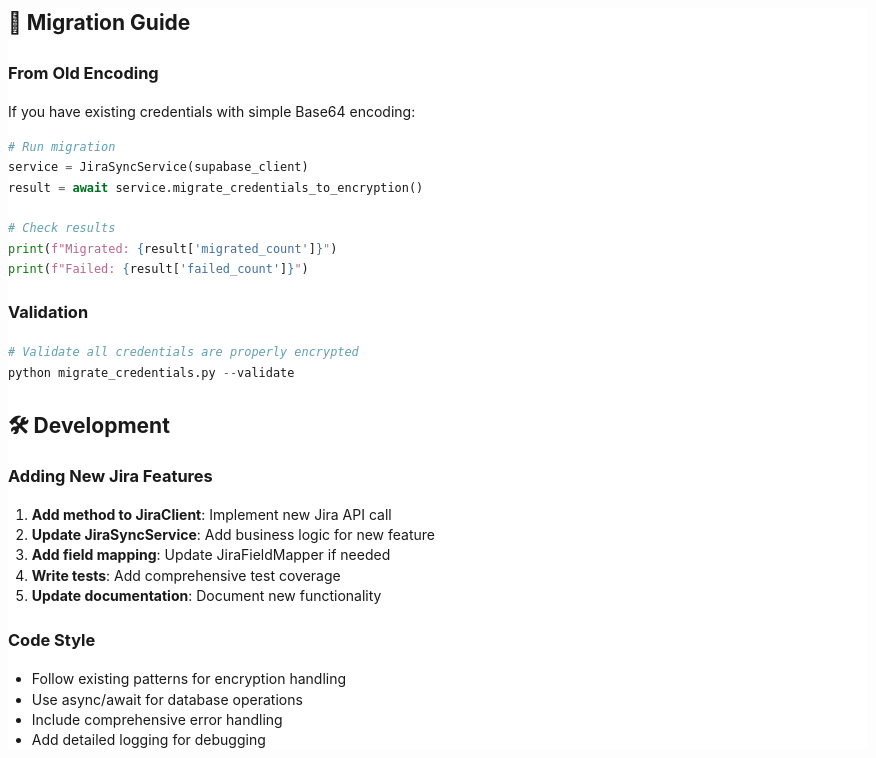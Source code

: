 ## 🔄 Migration Guide

### From Old Encoding
If you have existing credentials with simple Base64 encoding:

```python
# Run migration
service = JiraSyncService(supabase_client)
result = await service.migrate_credentials_to_encryption()

# Check results
print(f"Migrated: {result['migrated_count']}")
print(f"Failed: {result['failed_count']}")
```

### Validation
```python
# Validate all credentials are properly encrypted
python migrate_credentials.py --validate
```

## 🛠️ Development

### Adding New Jira Features
1. **Add method to JiraClient**: Implement new Jira API call
2. **Update JiraSyncService**: Add business logic for new feature
3. **Add field mapping**: Update JiraFieldMapper if needed
4. **Write tests**: Add comprehensive test coverage
5. **Update documentation**: Document new functionality

### Code Style
- Follow existing patterns for encryption handling
- Use async/await for database operations
- Include comprehensive error handling
- Add detailed logging for debugging
